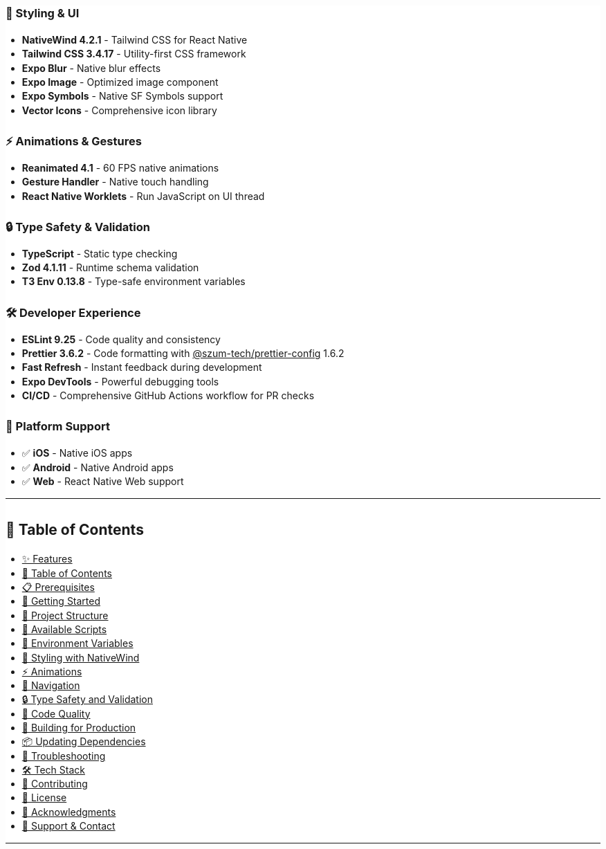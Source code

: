 ### 🎨 Styling & UI
- **NativeWind 4.2.1** - Tailwind CSS for React Native
- **Tailwind CSS 3.4.17** - Utility-first CSS framework
- **Expo Blur** - Native blur effects
- **Expo Image** - Optimized image component
- **Expo Symbols** - Native SF Symbols support
- **Vector Icons** - Comprehensive icon library

### ⚡ Animations & Gestures
- **Reanimated 4.1** - 60 FPS native animations
- **Gesture Handler** - Native touch handling
- **React Native Worklets** - Run JavaScript on UI thread

### 🔒 Type Safety & Validation
- **TypeScript** - Static type checking
- **Zod 4.1.11** - Runtime schema validation
- **T3 Env 0.13.8** - Type-safe environment variables

### 🛠️ Developer Experience
- **ESLint 9.25** - Code quality and consistency
- **Prettier 3.6.2** - Code formatting with [@szum-tech/prettier-config](https://www.npmjs.com/package/@szum-tech/prettier-config) 1.6.2
- **Fast Refresh** - Instant feedback during development
- **Expo DevTools** - Powerful debugging tools
- **CI/CD** - Comprehensive GitHub Actions workflow for PR checks

### 📱 Platform Support
- ✅ **iOS** - Native iOS apps
- ✅ **Android** - Native Android apps
- ✅ **Web** - React Native Web support

---

## 📖 Table of Contents

* [✨ Features](#-features)
* [📖 Table of Contents](#-table-of-contents)
* [📋 Prerequisites](#-prerequisites)
* [🎯 Getting Started](#-getting-started)
* [📁 Project Structure](#-project-structure)
* [📃 Available Scripts](#-available-scripts)
* [🔐 Environment Variables](#-environment-variables)
* [🎨 Styling with NativeWind](#-styling-with-nativewind)
* [⚡ Animations](#-animations)
* [🧭 Navigation](#-navigation)
* [🔒 Type Safety and Validation](#-type-safety-and-validation)
* [🧹 Code Quality](#-code-quality)
* [🚀 Building for Production](#-building-for-production)
* [📦 Updating Dependencies](#-updating-dependencies)
* [🔧 Troubleshooting](#-troubleshooting)
* [🛠️ Tech Stack](#-tech-stack)
* [🤝 Contributing](#-contributing)
* [📜 License](#-license)
* [🙏 Acknowledgments](#-acknowledgments)
* [📧 Support & Contact](#-support--contact)

---